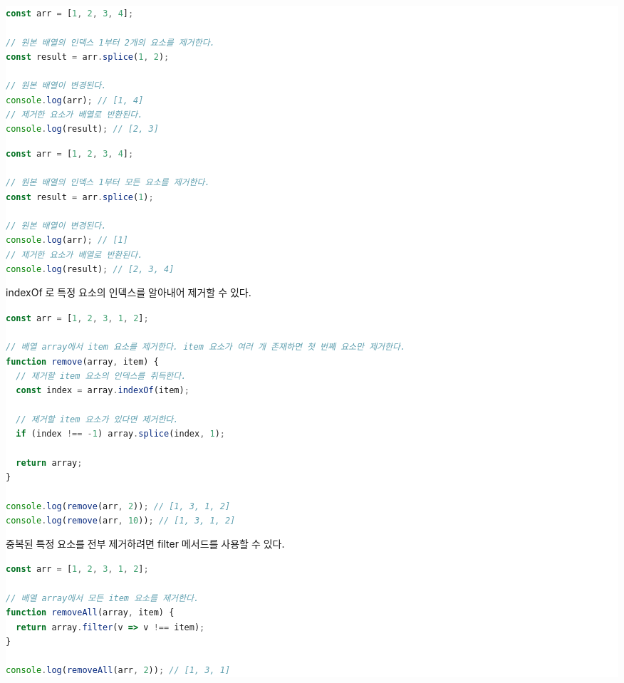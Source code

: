 ```jsx
const arr = [1, 2, 3, 4];

// 원본 배열의 인덱스 1부터 2개의 요소를 제거한다.
const result = arr.splice(1, 2);

// 원본 배열이 변경된다.
console.log(arr); // [1, 4]
// 제거한 요소가 배열로 반환된다.
console.log(result); // [2, 3]
```

```jsx
const arr = [1, 2, 3, 4];

// 원본 배열의 인덱스 1부터 모든 요소를 제거한다.
const result = arr.splice(1);

// 원본 배열이 변경된다.
console.log(arr); // [1]
// 제거한 요소가 배열로 반환된다.
console.log(result); // [2, 3, 4]
```

indexOf 로 특정 요소의 인덱스를 알아내어 제거할 수 있다.

```jsx
const arr = [1, 2, 3, 1, 2];

// 배열 array에서 item 요소를 제거한다. item 요소가 여러 개 존재하면 첫 번째 요소만 제거한다.
function remove(array, item) {
  // 제거할 item 요소의 인덱스를 취득한다.
  const index = array.indexOf(item);

  // 제거할 item 요소가 있다면 제거한다.
  if (index !== -1) array.splice(index, 1);

  return array;
}

console.log(remove(arr, 2)); // [1, 3, 1, 2]
console.log(remove(arr, 10)); // [1, 3, 1, 2]
```

중복된 특정 요소를 전부 제거하려면 filter 메서드를 사용할 수 있다.

```jsx
const arr = [1, 2, 3, 1, 2];

// 배열 array에서 모든 item 요소를 제거한다.
function removeAll(array, item) {
  return array.filter(v => v !== item);
}

console.log(removeAll(arr, 2)); // [1, 3, 1]
```
